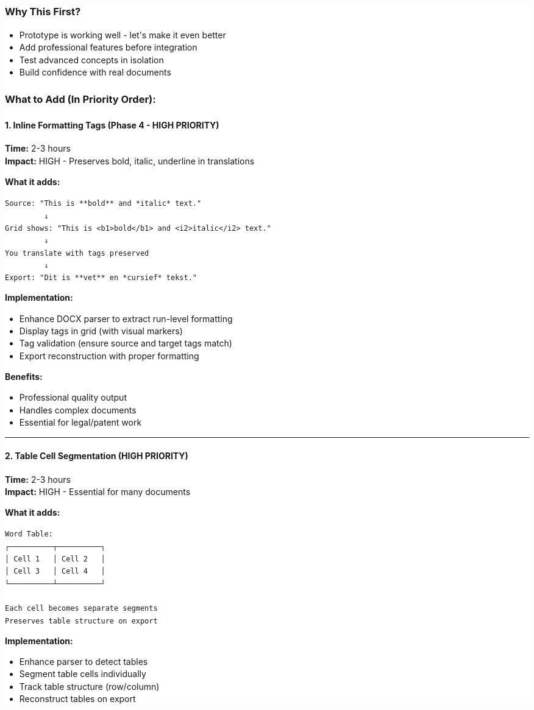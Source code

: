 ### Why This First?
- Prototype is working well - let's make it even better
- Add professional features before integration
- Test advanced concepts in isolation
- Build confidence with real documents

### What to Add (In Priority Order):

#### **1. Inline Formatting Tags** (Phase 4 - HIGH PRIORITY)
**Time:** 2-3 hours  
**Impact:** HIGH - Preserves bold, italic, underline in translations

**What it adds:**
```
Source: "This is **bold** and *italic* text."
         ↓
Grid shows: "This is <b1>bold</b1> and <i2>italic</i2> text."
         ↓
You translate with tags preserved
         ↓
Export: "Dit is **vet** en *cursief* tekst."
```

**Implementation:**
- Enhance DOCX parser to extract run-level formatting
- Display tags in grid (with visual markers)
- Tag validation (ensure source and target tags match)
- Export reconstruction with proper formatting

**Benefits:**
- Professional quality output
- Handles complex documents
- Essential for legal/patent work

---

#### **2. Table Cell Segmentation** (HIGH PRIORITY)
**Time:** 2-3 hours  
**Impact:** HIGH - Essential for many documents

**What it adds:**
```
Word Table:
┌──────────┬──────────┐
│ Cell 1   │ Cell 2   │
│ Cell 3   │ Cell 4   │
└──────────┴──────────┘

Each cell becomes separate segments
Preserves table structure on export
```

**Implementation:**
- Enhance parser to detect tables
- Segment table cells individually
- Track table structure (row/column)
- Reconstruct tables on export
